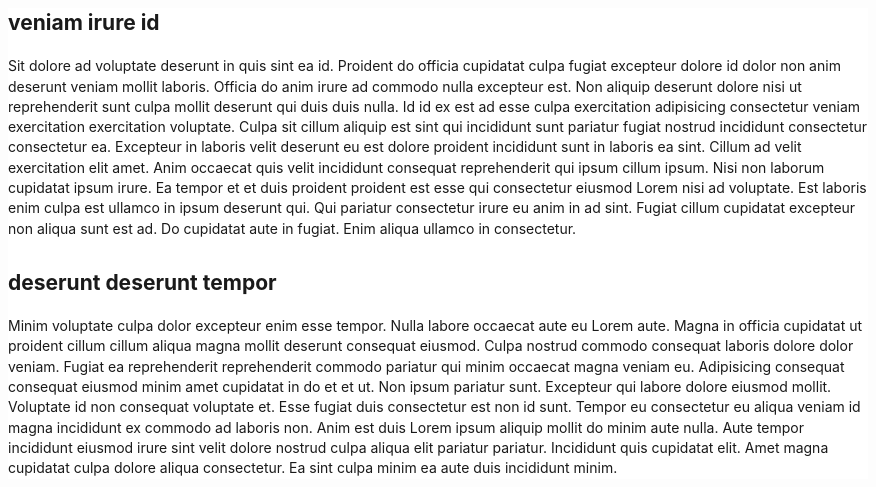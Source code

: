 ## veniam irure id

Sit dolore ad voluptate deserunt in quis sint ea id. Proident do officia cupidatat culpa fugiat excepteur dolore id dolor non anim deserunt veniam mollit laboris. Officia do anim irure ad commodo nulla excepteur est. Non aliquip deserunt dolore nisi ut reprehenderit sunt culpa mollit deserunt qui duis duis nulla.
Id id ex est ad esse culpa exercitation adipisicing consectetur veniam exercitation exercitation voluptate. Culpa sit cillum aliquip est sint qui incididunt sunt pariatur fugiat nostrud incididunt consectetur consectetur ea. Excepteur in laboris velit deserunt eu est dolore proident incididunt sunt in laboris ea sint. Cillum ad velit exercitation elit amet. Anim occaecat quis velit incididunt consequat reprehenderit qui ipsum cillum ipsum. Nisi non laborum cupidatat ipsum irure.
Ea tempor et et duis proident proident est esse qui consectetur eiusmod Lorem nisi ad voluptate. Est laboris enim culpa est ullamco in ipsum deserunt qui. Qui pariatur consectetur irure eu anim in ad sint. Fugiat cillum cupidatat excepteur non aliqua sunt est ad. Do cupidatat aute in fugiat. Enim aliqua ullamco in consectetur.

## deserunt deserunt tempor

Minim voluptate culpa dolor excepteur enim esse tempor. Nulla labore occaecat aute eu Lorem aute. Magna in officia cupidatat ut proident cillum cillum aliqua magna mollit deserunt consequat eiusmod. Culpa nostrud commodo consequat laboris dolore dolor veniam. Fugiat ea reprehenderit reprehenderit commodo pariatur qui minim occaecat magna veniam eu.
Adipisicing consequat consequat eiusmod minim amet cupidatat in do et et ut. Non ipsum pariatur sunt. Excepteur qui labore dolore eiusmod mollit. Voluptate id non consequat voluptate et. Esse fugiat duis consectetur est non id sunt. Tempor eu consectetur eu aliqua veniam id magna incididunt ex commodo ad laboris non. Anim est duis Lorem ipsum aliquip mollit do minim aute nulla.
Aute tempor incididunt eiusmod irure sint velit dolore nostrud culpa aliqua elit pariatur pariatur. Incididunt quis cupidatat elit. Amet magna cupidatat culpa dolore aliqua consectetur. Ea sint culpa minim ea aute duis incididunt minim.

